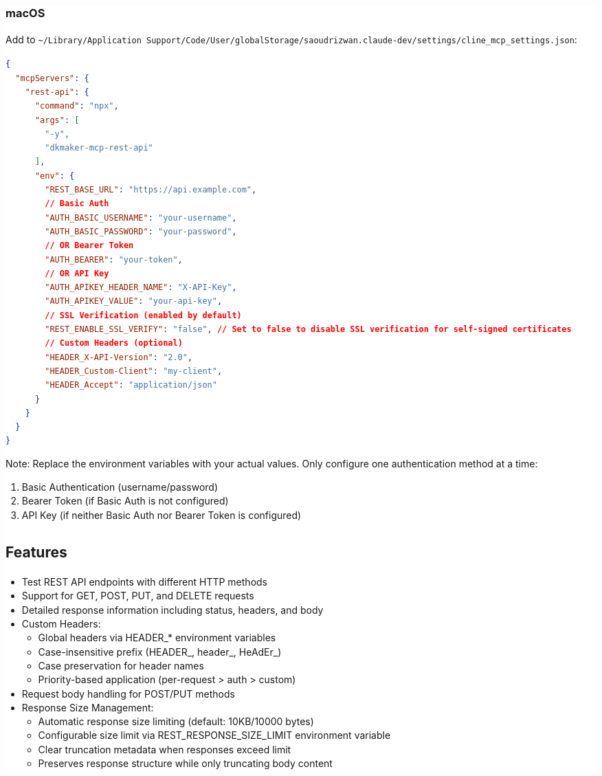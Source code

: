 ### macOS
Add to `~/Library/Application Support/Code/User/globalStorage/saoudrizwan.claude-dev/settings/cline_mcp_settings.json`:
```json
{
  "mcpServers": {
    "rest-api": {
      "command": "npx",
      "args": [
        "-y",
        "dkmaker-mcp-rest-api"
      ],
      "env": {
        "REST_BASE_URL": "https://api.example.com",
        // Basic Auth
        "AUTH_BASIC_USERNAME": "your-username",
        "AUTH_BASIC_PASSWORD": "your-password",
        // OR Bearer Token
        "AUTH_BEARER": "your-token",
        // OR API Key
        "AUTH_APIKEY_HEADER_NAME": "X-API-Key",
        "AUTH_APIKEY_VALUE": "your-api-key",
        // SSL Verification (enabled by default)
        "REST_ENABLE_SSL_VERIFY": "false", // Set to false to disable SSL verification for self-signed certificates
        // Custom Headers (optional)
        "HEADER_X-API-Version": "2.0",
        "HEADER_Custom-Client": "my-client",
        "HEADER_Accept": "application/json"
      }
    }
  }
}
```

Note: Replace the environment variables with your actual values. Only configure one authentication method at a time:
1. Basic Authentication (username/password)
2. Bearer Token (if Basic Auth is not configured)
3. API Key (if neither Basic Auth nor Bearer Token is configured)

## Features

- Test REST API endpoints with different HTTP methods
- Support for GET, POST, PUT, and DELETE requests
- Detailed response information including status, headers, and body
- Custom Headers:
  - Global headers via HEADER_* environment variables
  - Case-insensitive prefix (HEADER_, header_, HeAdEr_)
  - Case preservation for header names
  - Priority-based application (per-request > auth > custom)
- Request body handling for POST/PUT methods
- Response Size Management:
  - Automatic response size limiting (default: 10KB/10000 bytes)
  - Configurable size limit via REST_RESPONSE_SIZE_LIMIT environment variable
  - Clear truncation metadata when responses exceed limit
  - Preserves response structure while only truncating body content
